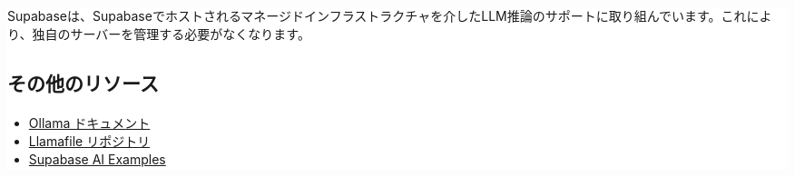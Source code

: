 Supabaseは、Supabaseでホストされるマネージドインフラストラクチャを介したLLM推論のサポートに取り組んでいます。これにより、独自のサーバーを管理する必要がなくなります。

## その他のリソース

- [Ollama ドキュメント](https://ollama.com/docs)
- [Llamafile リポジトリ](https://github.com/Mozilla-Ocho/llamafile)
- [Supabase AI Examples](https://github.com/supabase/supabase/tree/master/examples/ai)
